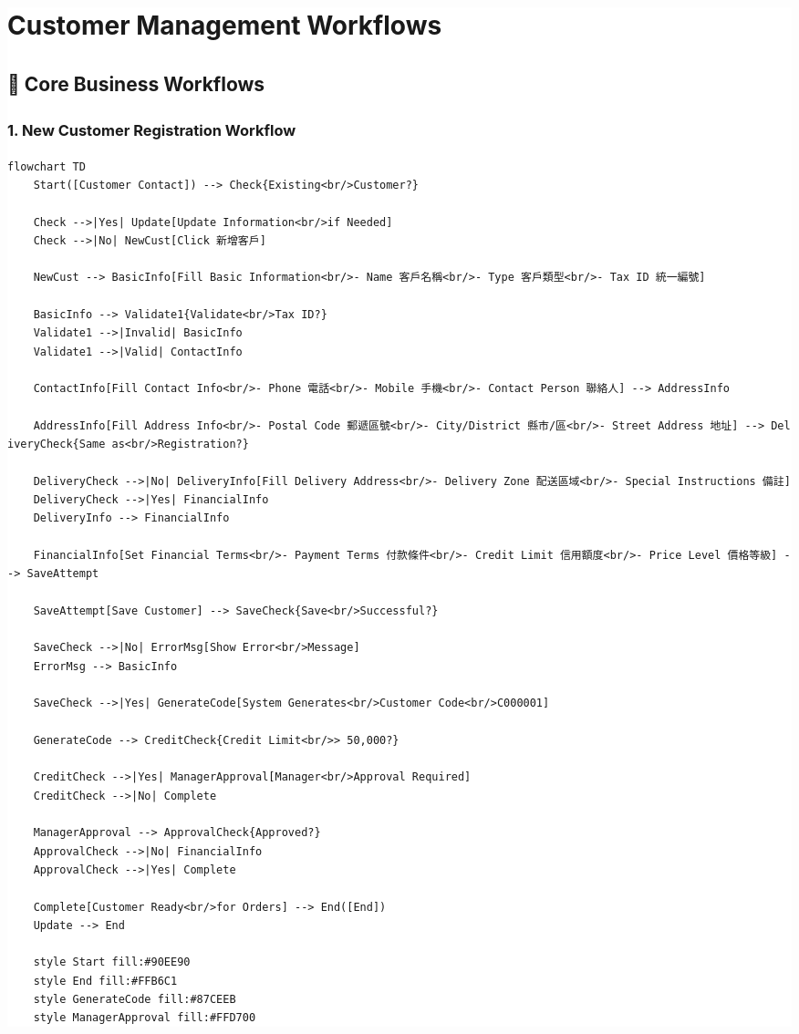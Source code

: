 # Customer Management Workflows

## 🔄 Core Business Workflows

### 1. New Customer Registration Workflow

```mermaid
flowchart TD
    Start([Customer Contact]) --> Check{Existing<br/>Customer?}
    
    Check -->|Yes| Update[Update Information<br/>if Needed]
    Check -->|No| NewCust[Click 新增客戶]
    
    NewCust --> BasicInfo[Fill Basic Information<br/>- Name 客戶名稱<br/>- Type 客戶類型<br/>- Tax ID 統一編號]
    
    BasicInfo --> Validate1{Validate<br/>Tax ID?}
    Validate1 -->|Invalid| BasicInfo
    Validate1 -->|Valid| ContactInfo
    
    ContactInfo[Fill Contact Info<br/>- Phone 電話<br/>- Mobile 手機<br/>- Contact Person 聯絡人] --> AddressInfo
    
    AddressInfo[Fill Address Info<br/>- Postal Code 郵遞區號<br/>- City/District 縣市/區<br/>- Street Address 地址] --> DeliveryCheck{Same as<br/>Registration?}
    
    DeliveryCheck -->|No| DeliveryInfo[Fill Delivery Address<br/>- Delivery Zone 配送區域<br/>- Special Instructions 備註]
    DeliveryCheck -->|Yes| FinancialInfo
    DeliveryInfo --> FinancialInfo
    
    FinancialInfo[Set Financial Terms<br/>- Payment Terms 付款條件<br/>- Credit Limit 信用額度<br/>- Price Level 價格等級] --> SaveAttempt
    
    SaveAttempt[Save Customer] --> SaveCheck{Save<br/>Successful?}
    
    SaveCheck -->|No| ErrorMsg[Show Error<br/>Message]
    ErrorMsg --> BasicInfo
    
    SaveCheck -->|Yes| GenerateCode[System Generates<br/>Customer Code<br/>C000001]
    
    GenerateCode --> CreditCheck{Credit Limit<br/>> 50,000?}
    
    CreditCheck -->|Yes| ManagerApproval[Manager<br/>Approval Required]
    CreditCheck -->|No| Complete
    
    ManagerApproval --> ApprovalCheck{Approved?}
    ApprovalCheck -->|No| FinancialInfo
    ApprovalCheck -->|Yes| Complete
    
    Complete[Customer Ready<br/>for Orders] --> End([End])
    Update --> End
    
    style Start fill:#90EE90
    style End fill:#FFB6C1
    style GenerateCode fill:#87CEEB
    style ManagerApproval fill:#FFD700
```
